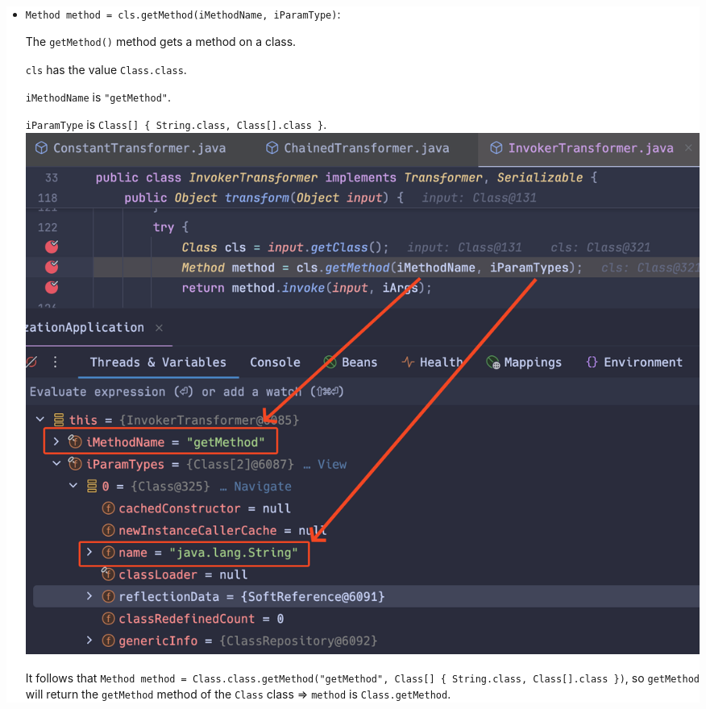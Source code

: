   - `Method method = cls.getMethod(iMethodName, iParamType)`:

    The `getMethod()` method gets a method on a class.

    `cls` has the value `Class.class`.

    `iMethodName` is `"getMethod"`.

    `iParamType` is `Class[] { String.class, Class[].class }`.
    ![debug2_chainedtransformer_loop_1_4.png](https://raw.githubusercontent.com/a-tt-om/Analyze-CommonsCollections5-gadget-chain/main/image/debug2_chainedtransformer_loop_1_4.png)

    It follows that `Method method = Class.class.getMethod("getMethod", Class[] { String.class, Class[].class })`, so `getMethod` will return the `getMethod` method of the `Class` class => `method` is `Class.getMethod`.
